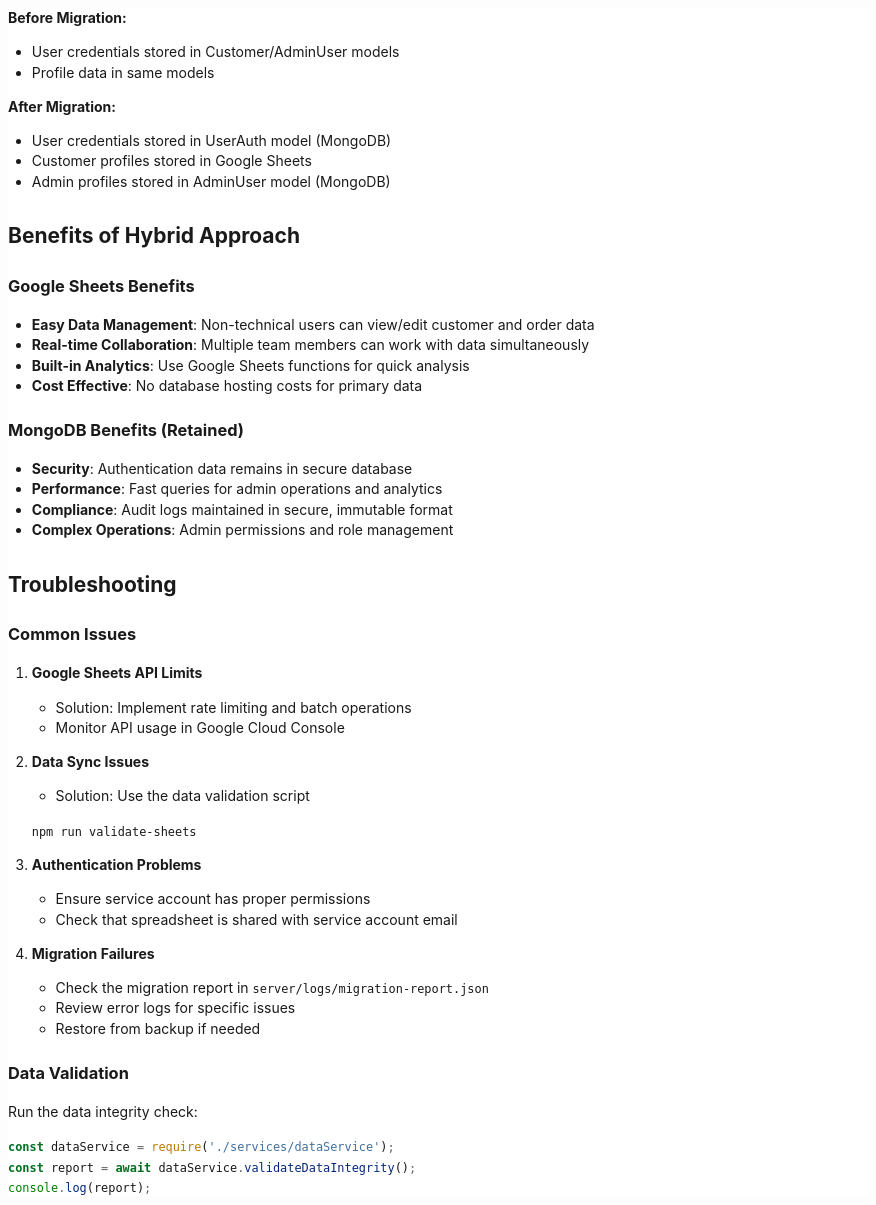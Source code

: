 **Before Migration:**
- User credentials stored in Customer/AdminUser models
- Profile data in same models

**After Migration:**
- User credentials stored in UserAuth model (MongoDB)
- Customer profiles stored in Google Sheets
- Admin profiles stored in AdminUser model (MongoDB)

## Benefits of Hybrid Approach

### Google Sheets Benefits
- **Easy Data Management**: Non-technical users can view/edit customer and order data
- **Real-time Collaboration**: Multiple team members can work with data simultaneously
- **Built-in Analytics**: Use Google Sheets functions for quick analysis
- **Cost Effective**: No database hosting costs for primary data

### MongoDB Benefits (Retained)
- **Security**: Authentication data remains in secure database
- **Performance**: Fast queries for admin operations and analytics
- **Compliance**: Audit logs maintained in secure, immutable format
- **Complex Operations**: Admin permissions and role management

## Troubleshooting

### Common Issues

1. **Google Sheets API Limits**
   - Solution: Implement rate limiting and batch operations
   - Monitor API usage in Google Cloud Console

2. **Data Sync Issues**
   - Solution: Use the data validation script
   ```bash
   npm run validate-sheets
   ```

3. **Authentication Problems**
   - Ensure service account has proper permissions
   - Check that spreadsheet is shared with service account email

4. **Migration Failures**
   - Check the migration report in `server/logs/migration-report.json`
   - Review error logs for specific issues
   - Restore from backup if needed

### Data Validation

Run the data integrity check:

```javascript
const dataService = require('./services/dataService');
const report = await dataService.validateDataIntegrity();
console.log(report);
```
